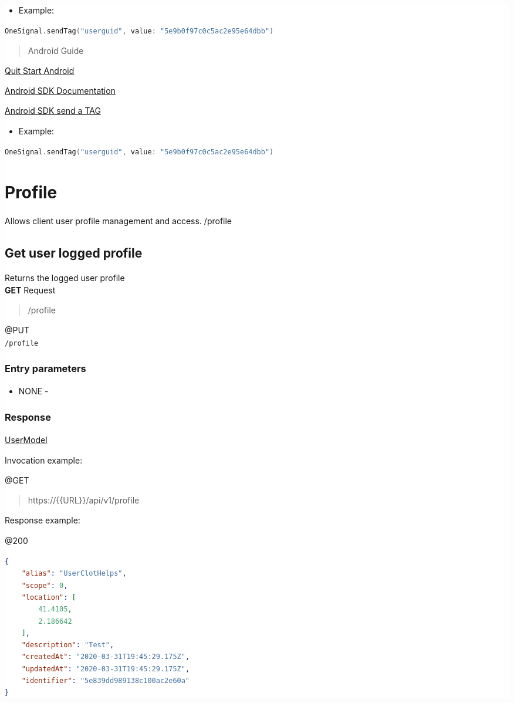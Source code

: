 - Example:

````swift
OneSignal.sendTag("userguid", value: "5e9b0f97c0c5ac2e95e64dbb")
````

> Android Guide

[Quit Start Android](https://documentation.onesignal.com/docs/android-sdk-setup)

[Android SDK Documentation](https://documentation.onesignal.com/docs/android-native-sdk)

[Android SDK send a TAG](https://documentation.onesignal.com/docs/android-native-sdk#section-send-tag)

- Example:

````swift
OneSignal.sendTag("userguid", value: "5e9b0f97c0c5ac2e95e64dbb")
````

# Profile
Allows client user profile management and access.
/profile

## Get user logged profile

Returns the logged user profile <br>
**GET** Request

> /profile

@PUT <br>
`/profile`

### Entry parameters

- NONE -

### Response

[UserModel](#usermodel)

Invocation example: <br>

@GET <br>
> https://{{URL}}/api/v1/profile

````json

````

Response example:

@200
````json
{
    "alias": "UserClotHelps",
    "scope": 0,
    "location": [
        41.4105,
        2.186642
    ],
    "description": "Test",
    "createdAt": "2020-03-31T19:45:29.175Z",
    "updatedAt": "2020-03-31T19:45:29.175Z",
    "identifier": "5e839dd989138c100ac2e60a"
}
````
